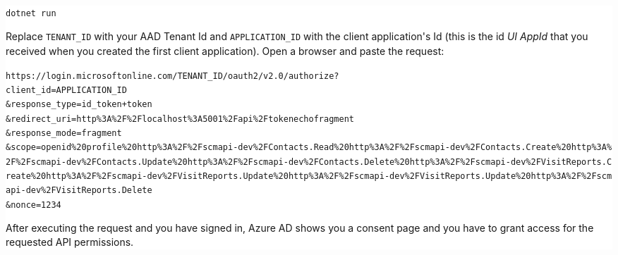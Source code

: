 ```shell
dotnet run
```

Replace `TENANT_ID` with your AAD Tenant Id and `APPLICATION_ID` with the client application's Id (this is the id _UI AppId_ that you received when you created the first client application). Open a browser and paste the request:

```http
https://login.microsoftonline.com/TENANT_ID/oauth2/v2.0/authorize?
client_id=APPLICATION_ID
&response_type=id_token+token
&redirect_uri=http%3A%2F%2Flocalhost%3A5001%2Fapi%2Ftokenechofragment
&response_mode=fragment
&scope=openid%20profile%20http%3A%2F%2Fscmapi-dev%2FContacts.Read%20http%3A%2F%2Fscmapi-dev%2FContacts.Create%20http%3A%2F%2Fscmapi-dev%2FContacts.Update%20http%3A%2F%2Fscmapi-dev%2FContacts.Delete%20http%3A%2F%2Fscmapi-dev%2FVisitReports.Create%20http%3A%2F%2Fscmapi-dev%2FVisitReports.Update%20http%3A%2F%2Fscmapi-dev%2FVisitReports.Update%20http%3A%2F%2Fscmapi-dev%2FVisitReports.Delete
&nonce=1234
```

After executing the request and you have signed in, Azure AD shows you a consent page and you have to grant access for the requested API permissions.
